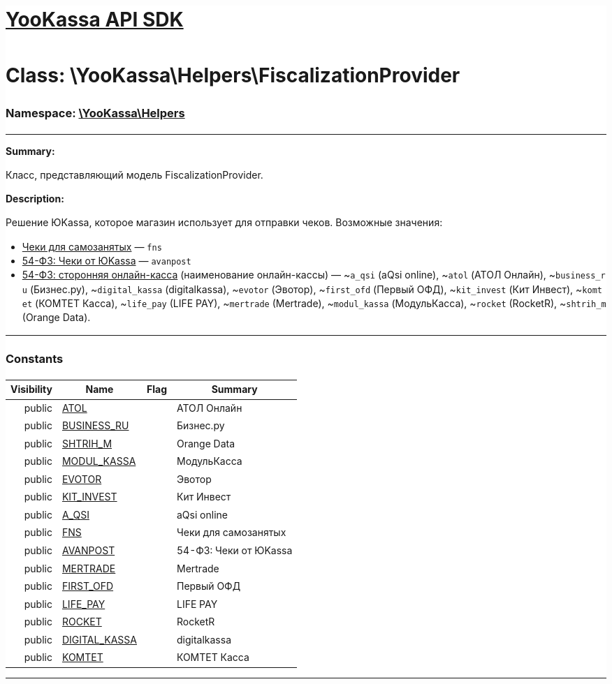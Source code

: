 # [YooKassa API SDK](../home.md)

# Class: \YooKassa\Helpers\FiscalizationProvider
### Namespace: [\YooKassa\Helpers](../namespaces/yookassa-helpers.md)
---
**Summary:**

Класс, представляющий модель FiscalizationProvider.

**Description:**

Решение ЮKassa, которое магазин использует для отправки чеков.
Возможные значения:
- [Чеки для самозанятых](https://yookassa.ru/developers/payment-acceptance/receipts/self-employed/basics) — `fns`
- [54-ФЗ: Чеки от ЮKassa](https://yookassa.ru/developers/payment-acceptance/receipts/54fz/yoomoney/basics) — `avanpost`
- [54-ФЗ: сторонняя онлайн-касса](https://yookassa.ru/developers/payment-acceptance/receipts/54fz/other-services/basics) (наименование онлайн-кассы) — ~`a_qsi` (aQsi online), ~`atol` (АТОЛ Онлайн), ~`business_ru` (Бизнес.ру), ~`digital_kassa` (digitalkassa), ~`evotor` (Эвотор), ~`first_ofd` (Первый ОФД), ~`kit_invest` (Кит Инвест), ~`komtet` (КОМТЕТ Касса), ~`life_pay` (LIFE PAY), ~`mertrade` (Mertrade), ~`modul_kassa` (МодульКасса), ~`rocket` (RocketR), ~`shtrih_m` (Orange Data).

---
### Constants
| Visibility | Name | Flag | Summary |
| ----------:| ---- | ---- | ------- |
| public | [ATOL](../classes/YooKassa-Helpers-FiscalizationProvider.md#constant_ATOL) |  | АТОЛ Онлайн |
| public | [BUSINESS_RU](../classes/YooKassa-Helpers-FiscalizationProvider.md#constant_BUSINESS_RU) |  | Бизнес.ру |
| public | [SHTRIH_M](../classes/YooKassa-Helpers-FiscalizationProvider.md#constant_SHTRIH_M) |  | Orange Data |
| public | [MODUL_KASSA](../classes/YooKassa-Helpers-FiscalizationProvider.md#constant_MODUL_KASSA) |  | МодульКасса |
| public | [EVOTOR](../classes/YooKassa-Helpers-FiscalizationProvider.md#constant_EVOTOR) |  | Эвотор |
| public | [KIT_INVEST](../classes/YooKassa-Helpers-FiscalizationProvider.md#constant_KIT_INVEST) |  | Кит Инвест |
| public | [A_QSI](../classes/YooKassa-Helpers-FiscalizationProvider.md#constant_A_QSI) |  | aQsi online |
| public | [FNS](../classes/YooKassa-Helpers-FiscalizationProvider.md#constant_FNS) |  | Чеки для самозанятых |
| public | [AVANPOST](../classes/YooKassa-Helpers-FiscalizationProvider.md#constant_AVANPOST) |  | 54-ФЗ: Чеки от ЮKassa |
| public | [MERTRADE](../classes/YooKassa-Helpers-FiscalizationProvider.md#constant_MERTRADE) |  | Mertrade |
| public | [FIRST_OFD](../classes/YooKassa-Helpers-FiscalizationProvider.md#constant_FIRST_OFD) |  | Первый ОФД |
| public | [LIFE_PAY](../classes/YooKassa-Helpers-FiscalizationProvider.md#constant_LIFE_PAY) |  | LIFE PAY |
| public | [ROCKET](../classes/YooKassa-Helpers-FiscalizationProvider.md#constant_ROCKET) |  | RocketR |
| public | [DIGITAL_KASSA](../classes/YooKassa-Helpers-FiscalizationProvider.md#constant_DIGITAL_KASSA) |  | digitalkassa |
| public | [KOMTET](../classes/YooKassa-Helpers-FiscalizationProvider.md#constant_KOMTET) |  | КОМТЕТ Касса |

---